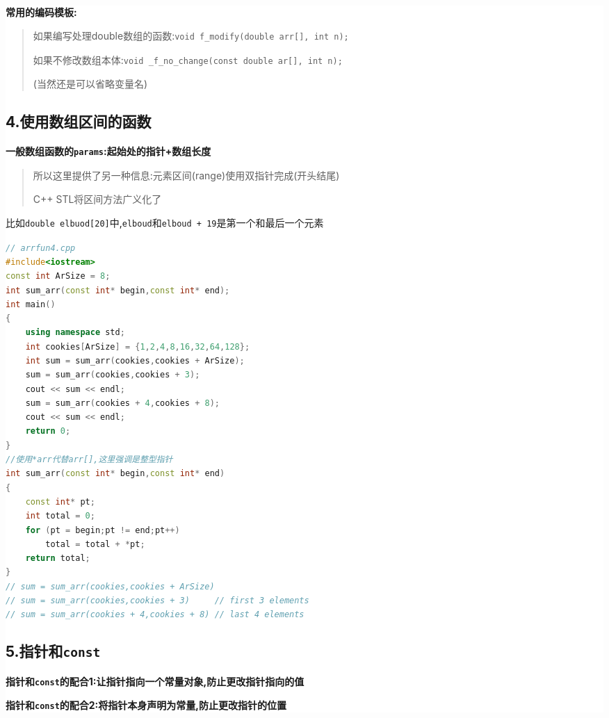 **常用的编码模板:**

>如果编写处理double数组的函数:`void f_modify(double arr[], int n);`
>
>如果不修改数组本体:`void _f_no_change(const double ar[], int n);`
>
>(当然还是可以省略变量名)

## 4.使用数组区间的函数

**一般数组函数的`params`:起始处的指针+数组长度**

>   所以这里提供了另一种信息:元素区间(range)使用双指针完成(开头结尾)
>
>   C++ STL将区间方法广义化了

比如`double elbuod[20]`中,`elboud`和`elboud + 19`是第一个和最后一个元素

```cpp
// arrfun4.cpp
#include<iostream>
const int ArSize = 8;
int sum_arr(const int* begin,const int* end);
int main()
{
    using namespace std;
    int cookies[ArSize] = {1,2,4,8,16,32,64,128};
    int sum = sum_arr(cookies,cookies + ArSize);
    sum = sum_arr(cookies,cookies + 3);
    cout << sum << endl;
    sum = sum_arr(cookies + 4,cookies + 8);
    cout << sum << endl;
    return 0;
}
//使用*arr代替arr[],这里强调是整型指针
int sum_arr(const int* begin,const int* end)
{
    const int* pt;
    int total = 0;
    for (pt = begin;pt != end;pt++)
        total = total + *pt;
    return total;
}
// sum = sum_arr(cookies,cookies + ArSize)
// sum = sum_arr(cookies,cookies + 3)     // first 3 elements
// sum = sum_arr(cookies + 4,cookies + 8) // last 4 elements
```

## 5.指针和`const`

**指针和`const`的配合1:让指针指向一个常量对象,防止更改指针指向的值**

**指针和`const`的配合2:将指针本身声明为常量,防止更改指针的位置**
